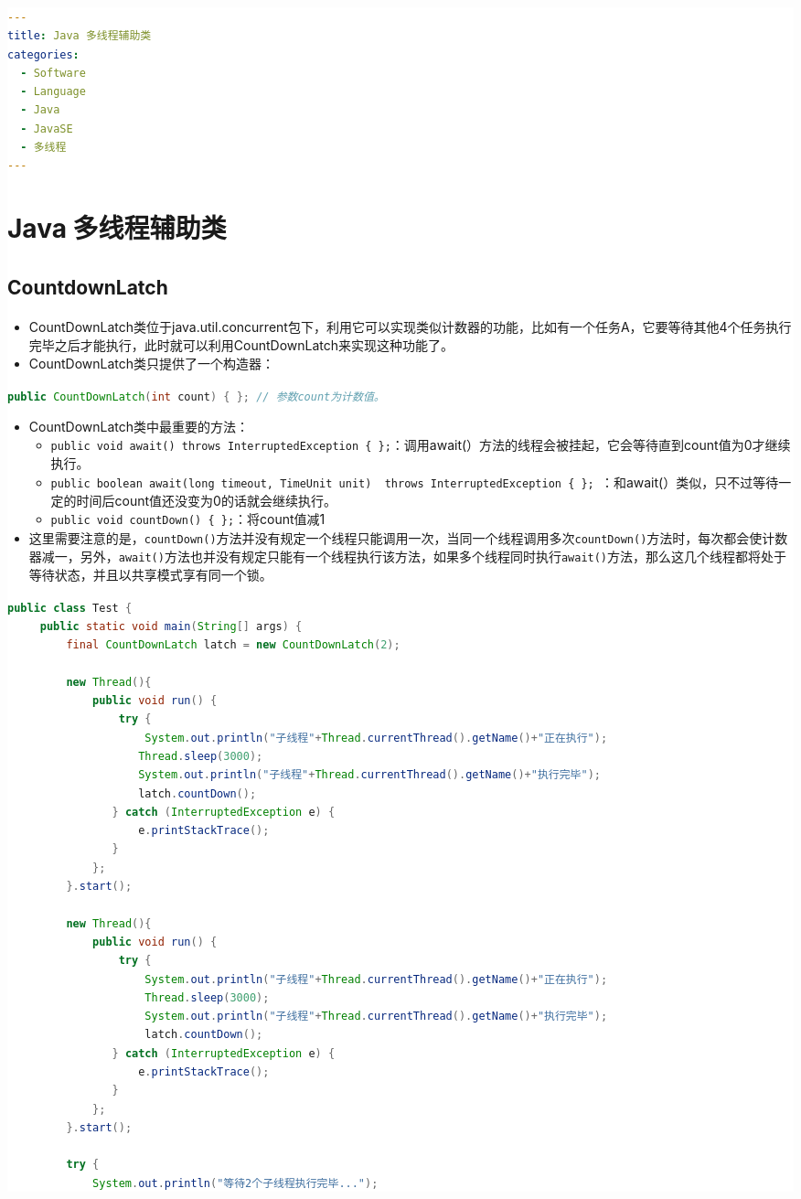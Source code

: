 ```yaml
---
title: Java 多线程辅助类
categories:
  - Software
  - Language
  - Java
  - JavaSE
  - 多线程
---
```

# Java 多线程辅助类

## CountdownLatch

- CountDownLatch类位于java.util.concurrent包下，利用它可以实现类似计数器的功能，比如有一个任务A，它要等待其他4个任务执行完毕之后才能执行，此时就可以利用CountDownLatch来实现这种功能了。
- CountDownLatch类只提供了一个构造器：

```java
public CountDownLatch(int count) { }; // 参数count为计数值。
```

- CountDownLatch类中最重要的方法：
  - `public void await() throws InterruptedException { };`：调用await(）方法的线程会被挂起，它会等待直到count值为0才继续执行。
  - `public boolean await(long timeout, TimeUnit unit)  throws InterruptedException { }; `：和await(）类似，只不过等待一定的时间后count值还没变为0的话就会继续执行。
  - `public void countDown() { };`：将count值减1
- 这里需要注意的是，`countDown()`方法并没有规定一个线程只能调用一次，当同一个线程调用多次`countDown()`方法时，每次都会使计数器减一，另外，`await()`方法也并没有规定只能有一个线程执行该方法，如果多个线程同时执行`await()`方法，那么这几个线程都将处于等待状态，并且以共享模式享有同一个锁。

```java
public class Test {
     public static void main(String[] args) {
         final CountDownLatch latch = new CountDownLatch(2);

         new Thread(){
             public void run() {
                 try {
                     System.out.println("子线程"+Thread.currentThread().getName()+"正在执行");
                    Thread.sleep(3000);
                    System.out.println("子线程"+Thread.currentThread().getName()+"执行完毕");
                    latch.countDown();
                } catch (InterruptedException e) {
                    e.printStackTrace();
                }
             };
         }.start();

         new Thread(){
             public void run() {
                 try {
                     System.out.println("子线程"+Thread.currentThread().getName()+"正在执行");
                     Thread.sleep(3000);
                     System.out.println("子线程"+Thread.currentThread().getName()+"执行完毕");
                     latch.countDown();
                } catch (InterruptedException e) {
                    e.printStackTrace();
                }
             };
         }.start();

         try {
             System.out.println("等待2个子线程执行完毕...");
```